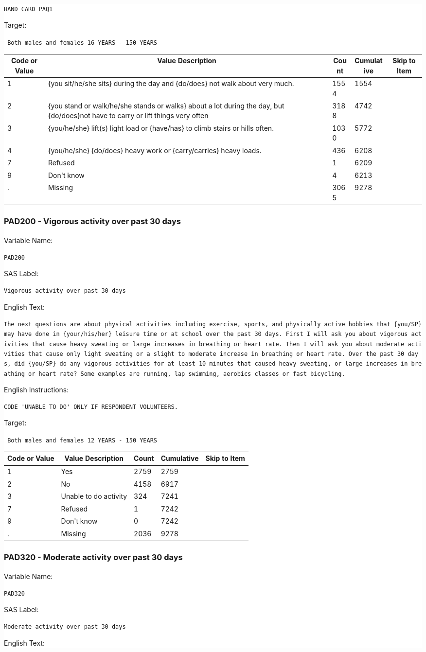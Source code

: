     HAND CARD PAQ1
Target:

     Both males and females 16 YEARS - 150 YEARS
Code or Value | Value Description | Count | Cumulative | Skip to Item  
---|---|---|---|---  
1 | {you sit/he/she sits} during the day and {do/does} not walk about very much. | 1554 | 1554 |   
2 | {you stand or walk/he/she stands or walks} about a lot during the day, but {do/does}not have to carry or lift things very often | 3188 | 4742 |   
3 | {you/he/she} lift(s) light load or {have/has} to climb stairs or hills often. | 1030 | 5772 |   
4 | {you/he/she} {do/does} heavy work or {carry/carries} heavy loads. | 436 | 6208 |   
7 | Refused | 1 | 6209 |   
9 | Don't know | 4 | 6213 |   
. | Missing | 3065 | 9278 |   
  
### PAD200 - Vigorous activity over past 30 days

Variable Name:

    PAD200
SAS Label:

    Vigorous activity over past 30 days
English Text:

    The next questions are about physical activities including exercise, sports, and physically active hobbies that {you/SP} may have done in {your/his/her} leisure time or at school over the past 30 days. First I will ask you about vigorous activities that cause heavy sweating or large increases in breathing or heart rate. Then I will ask you about moderate activities that cause only light sweating or a slight to moderate increase in breathing or heart rate. Over the past 30 days, did {you/SP} do any vigorous activities for at least 10 minutes that caused heavy sweating, or large increases in breathing or heart rate? Some examples are running, lap swimming, aerobics classes or fast bicycling.
English Instructions:

    CODE 'UNABLE TO DO' ONLY IF RESPONDENT VOLUNTEERS.
Target:

     Both males and females 12 YEARS - 150 YEARS
Code or Value | Value Description | Count | Cumulative | Skip to Item  
---|---|---|---|---  
1 | Yes | 2759 | 2759 |   
2 | No | 4158 | 6917 |   
3 | Unable to do activity | 324 | 7241 |   
7 | Refused | 1 | 7242 |   
9 | Don't know | 0 | 7242 |   
. | Missing | 2036 | 9278 |   
  
### PAD320 - Moderate activity over past 30 days

Variable Name:

    PAD320
SAS Label:

    Moderate activity over past 30 days
English Text:
